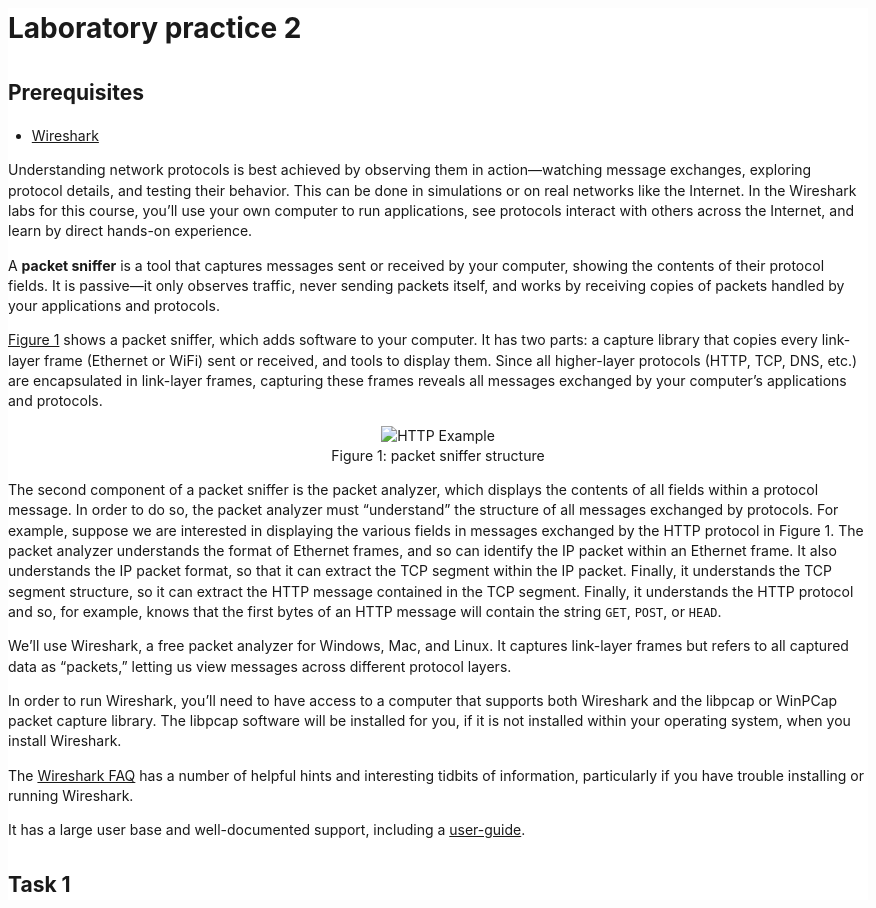 # Laboratory practice 2

## Prerequisites
- [Wireshark](https://www.wireshark.org/)

Understanding network protocols is best achieved by observing them in action—watching message exchanges, exploring protocol details, and testing their behavior. This can be done in simulations or on real networks like the Internet. In the Wireshark labs for this course, you’ll use your own computer to run applications, see protocols interact with others across the Internet, and learn by direct hands-on experience.

A **packet sniffer** is a tool that captures messages sent or received by your computer, showing the contents of their protocol fields. It is passive—it only observes traffic, never sending packets itself, and works by receiving copies of packets handled by your applications and protocols.

[Figure 1](#figure1) shows a packet sniffer, which adds software to your computer. It has two parts: a capture library that copies every link-layer frame (Ethernet or WiFi) sent or received, and tools to display them. Since all higher-layer protocols (HTTP, TCP, DNS, etc.) are encapsulated in link-layer frames, capturing these frames reveals all messages exchanged by your computer’s applications and protocols.

<figure id="figure1" style="text-align: center;">
  <img src="./ws-schema.png" alt="HTTP Example">
  <figcaption>Figure 1: packet sniffer structure</figcaption>
</figure>

The second component of a packet sniffer is the packet analyzer, which displays the contents of all fields within a protocol message. In order to do so, the packet analyzer must “understand” the structure of all messages exchanged by protocols. For example, suppose we are interested in displaying the various fields in messages exchanged by the HTTP protocol in Figure 1. The packet analyzer understands the format of Ethernet frames, and so can identify the IP packet within an Ethernet frame. It also understands the IP packet format, so that it can extract the TCP segment within the IP packet. Finally, it understands the TCP segment structure, so it can extract the HTTP message contained in the TCP segment. Finally, it understands the HTTP protocol and so, for example, knows that the first bytes of an HTTP message will contain the string `GET`, `POST`, or `HEAD`.

We’ll use Wireshark, a free packet analyzer for Windows, Mac, and Linux. It captures link-layer frames but refers to all captured data as “packets,” letting us view messages across different protocol layers.

In order to run Wireshark, you’ll need to have access to a computer that supports both Wireshark and the libpcap or WinPCap packet capture library. The libpcap software will be installed for you, if it is not installed within your operating system, when you install Wireshark.

The [Wireshark FAQ](https://www.wireshark.org/faq.html) has a number of helpful hints and interesting tidbits of information, particularly if you have trouble installing or running Wireshark.

It has a large user base and well-documented support, including a [user-guide](http://www.wireshark.org/docs/wsug_html_chunked/).

## Task 1

